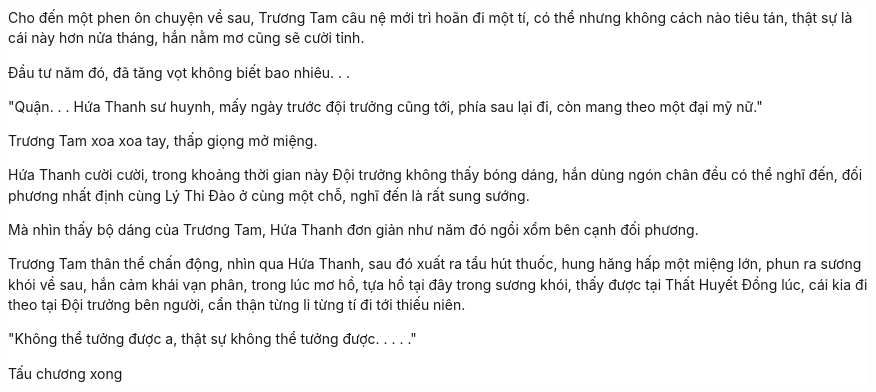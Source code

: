 Cho đến một phen ôn chuyện về sau, Trương Tam câu nệ mới trì hoãn đi một tí, có thể nhưng không cách nào tiêu tán, thật sự là cái này hơn nửa tháng, hắn nằm mơ cũng sẽ cười tỉnh.

Đầu tư năm đó, đã tăng vọt không biết bao nhiêu. . .

"Quận. . . Hứa Thanh sư huynh, mấy ngày trước đội trưởng cũng tới, phía sau lại đi, còn mang theo một đại mỹ nữ."

Trương Tam xoa xoa tay, thấp giọng mở miệng.

Hứa Thanh cười cười, trong khoảng thời gian này Đội trưởng không thấy bóng dáng, hắn dùng ngón chân đều có thể nghĩ đến, đối phương nhất định cùng Lý Thi Đào ở cùng một chỗ, nghĩ đến là rất sung sướng.

Mà nhìn thấy bộ dáng của Trương Tam, Hứa Thanh đơn giản như năm đó ngồi xổm bên cạnh đối phương.

Trương Tam thân thể chấn động, nhìn qua Hứa Thanh, sau đó xuất ra tẩu hút thuốc, hung hăng hấp một miệng lớn, phun ra sương khói về sau, hắn cảm khái vạn phân, trong lúc mơ hồ, tựa hồ tại đây trong sương khói, thấy được tại Thất Huyết Đồng lúc, cái kia đi theo tại Đội trưởng bên người, cẩn thận từng li từng tí đi tới thiếu niên.

"Không thể tưởng được a, thật sự không thể tưởng được. . . . ."

Tấu chương xong




